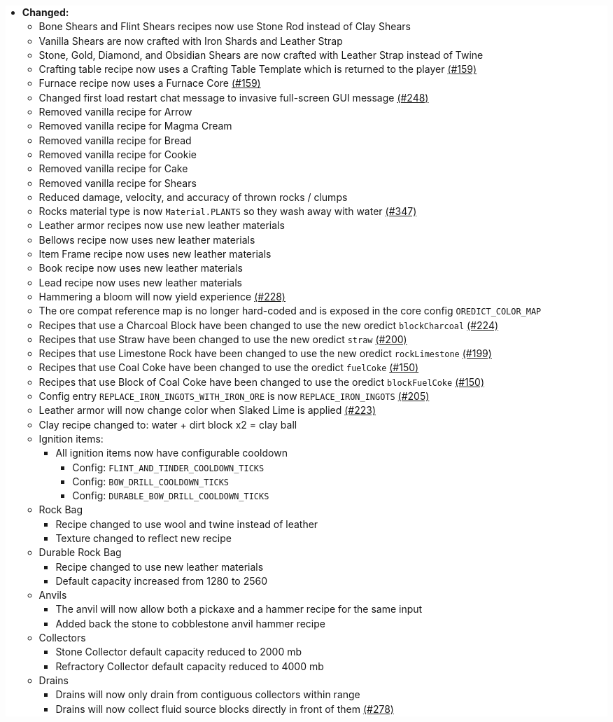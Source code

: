   * **Changed:**
    * Bone Shears and Flint Shears recipes now use Stone Rod instead of Clay Shears
    * Vanilla Shears are now crafted with Iron Shards and Leather Strap
    * Stone, Gold, Diamond, and Obsidian Shears are now crafted with Leather Strap instead of Twine
    * Crafting table recipe now uses a Crafting Table Template which is returned to the player [(#159)](https://github.com/codetaylor/pyrotech-1.12/issues/159)
    * Furnace recipe now uses a Furnace Core [(#159)](https://github.com/codetaylor/pyrotech-1.12/issues/159)
    * Changed first load restart chat message to invasive full-screen GUI message [(#248)](https://github.com/codetaylor/pyrotech-1.12/issues/248)
    * Removed vanilla recipe for Arrow
    * Removed vanilla recipe for Magma Cream
    * Removed vanilla recipe for Bread
    * Removed vanilla recipe for Cookie
    * Removed vanilla recipe for Cake
    * Removed vanilla recipe for Shears
    * Reduced damage, velocity, and accuracy of thrown rocks / clumps
    * Rocks material type is now `Material.PLANTS` so they wash away with water [(#347)](https://github.com/codetaylor/pyrotech-1.12/issues/347)
    * Leather armor recipes now use new leather materials
    * Bellows recipe now uses new leather materials
    * Item Frame recipe now uses new leather materials
    * Book recipe now uses new leather materials
    * Lead recipe now uses new leather materials
    * Hammering a bloom will now yield experience [(#228)](https://github.com/codetaylor/pyrotech-1.12/issues/228)
    * The ore compat reference map is no longer hard-coded and is exposed in the core config `OREDICT_COLOR_MAP`
    * Recipes that use a Charcoal Block have been changed to use the new oredict `blockCharcoal` [(#224)](https://github.com/codetaylor/pyrotech-1.12/issues/224)
    * Recipes that use Straw have been changed to use the new oredict `straw` [(#200)](https://github.com/codetaylor/pyrotech-1.12/issues/200)
    * Recipes that use Limestone Rock have been changed to use the new oredict `rockLimestone` [(#199)](https://github.com/codetaylor/pyrotech-1.12/issues/199)
    * Recipes that use Coal Coke have been changed to use the oredict `fuelCoke` [(#150)](https://github.com/codetaylor/pyrotech-1.12/issues/150)
    * Recipes that use Block of Coal Coke have been changed to use the oredict `blockFuelCoke` [(#150)](https://github.com/codetaylor/pyrotech-1.12/issues/150)
    * Config entry `REPLACE_IRON_INGOTS_WITH_IRON_ORE` is now `REPLACE_IRON_INGOTS` [(#205)](https://github.com/codetaylor/pyrotech-1.12/issues/205)
    * Leather armor will now change color when Slaked Lime is applied [(#223)](https://github.com/codetaylor/pyrotech-1.12/issues/223)
    * Clay recipe changed to: water + dirt block x2 = clay ball
    * Ignition items:
        * All ignition items now have configurable cooldown
            * Config: `FLINT_AND_TINDER_COOLDOWN_TICKS`
            * Config: `BOW_DRILL_COOLDOWN_TICKS`
            * Config: `DURABLE_BOW_DRILL_COOLDOWN_TICKS`
    * Rock Bag
        * Recipe changed to use wool and twine instead of leather
        * Texture changed to reflect new recipe
    * Durable Rock Bag
        * Recipe changed to use new leather materials
        * Default capacity increased from 1280 to 2560
    * Anvils
        * The anvil will now allow both a pickaxe and a hammer recipe for the same input
        * Added back the stone to cobblestone anvil hammer recipe
    * Collectors
        * Stone Collector default capacity reduced to 2000 mb
        * Refractory Collector default capacity reduced to 4000 mb
    * Drains
        * Drains will now only drain from contiguous collectors within range
        * Drains will now collect fluid source blocks directly in front of them [(#278)](https://github.com/codetaylor/pyrotech-1.12/issues/278)